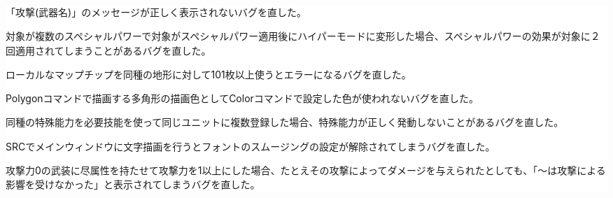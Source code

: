 「攻撃(武器名)」のメッセージが正しく表示されないバグを直した。

対象が複数のスペシャルパワーで対象がスペシャルパワー適用後にハイパーモードに変形した場合、スペシャルパワーの効果が対象に２回適用されてしまうことがあるバグを直した。

ローカルなマップチップを同種の地形に対して101枚以上使うとエラーになるバグを直した。

Polygonコマンドで描画する多角形の描画色としてColorコマンドで設定した色が使われないバグを直した。

同種の特殊能力を必要技能を使って同じユニットに複数登録した場合、特殊能力が正しく発動しないことがあるバグを直した。

SRCでメインウィンドウに文字描画を行うとフォントのスムージングの設定が解除されてしまうバグを直した。

攻撃力0の武装に尽属性を持たせて攻撃力を1以上にした場合、たとえその攻撃によってダメージを与えられたとしても、「～は攻撃による影響を受けなかった」と表示されてしまうバグを直した。
